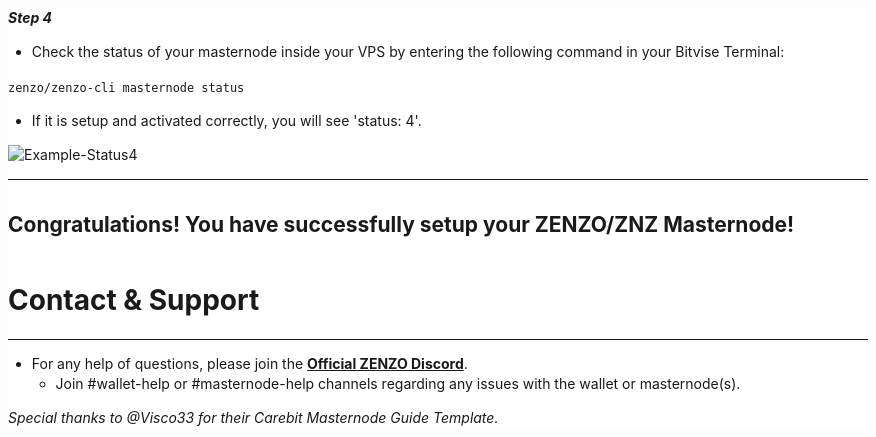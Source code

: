 ***Step 4***
* Check the status of your masternode inside your VPS by entering the following command in your Bitvise Terminal:

`zenzo/zenzo-cli masternode status`

* If it is setup and activated correctly, you will see 'status: 4'.

![Example-Status4](https://i.imgur.com/1TnwujQ.jpg)

***

## Congratulations! You have successfully setup your ZENZO/ZNZ Masternode!





# Contact & Support
***

* For any help of questions, please join the [**Official ZENZO Discord**](https://discord.gg/BbQwvjq).
  * Join #wallet-help or #masternode-help channels regarding any issues with the wallet or masternode(s).



*Special thanks to @Visco33 for their Carebit Masternode Guide Template.*
